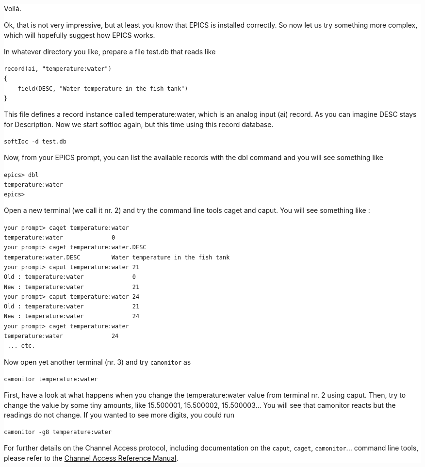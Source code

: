 Voilà.

Ok, that is not very impressive, but at least you know that EPICS is
installed correctly. So now let us try something more complex, which
will hopefully suggest how EPICS works.

In whatever directory you like, prepare a file test.db that reads like

    record(ai, "temperature:water")
    {
        field(DESC, "Water temperature in the fish tank")
    }

This file defines a record instance called temperature:water, which is
an analog input (ai) record. As you can imagine DESC stays for
Description. Now we start softIoc again, but this time using this record
database.

    softIoc -d test.db

Now, from your EPICS prompt, you can list the available records with the
dbl command and you will see something like

    epics> dbl
    temperature:water
    epics>

Open a new terminal (we call it nr. 2) and try the command line tools
caget and caput. You will see something like :

    your prompt> caget temperature:water
    temperature:water              0
    your prompt> caget temperature:water.DESC
    temperature:water.DESC         Water temperature in the fish tank
    your prompt> caput temperature:water 21
    Old : temperature:water              0
    New : temperature:water              21
    your prompt> caput temperature:water 24
    Old : temperature:water              21
    New : temperature:water              24
    your prompt> caget temperature:water 
    temperature:water              24
     ... etc.

Now open yet another terminal (nr. 3) and try `camonitor` as

    camonitor temperature:water

First, have a look at what happens when you change the temperature:water
value from terminal nr. 2 using caput. Then, try to change the value by
some tiny amounts, like 15.500001, 15.500002, 15.500003... You will see
that camonitor reacts but the readings do not change. If you wanted to
see more digits, you could run

    camonitor -g8 temperature:water

For further details on the Channel Access protocol, including
documentation on the `caput`, `caget`, `camonitor`... command line
tools, please refer to the [Channel Access Reference
Manual](https://epics.anl.gov/base/R3-15/7-docs/CAref.html#CommandTools).
